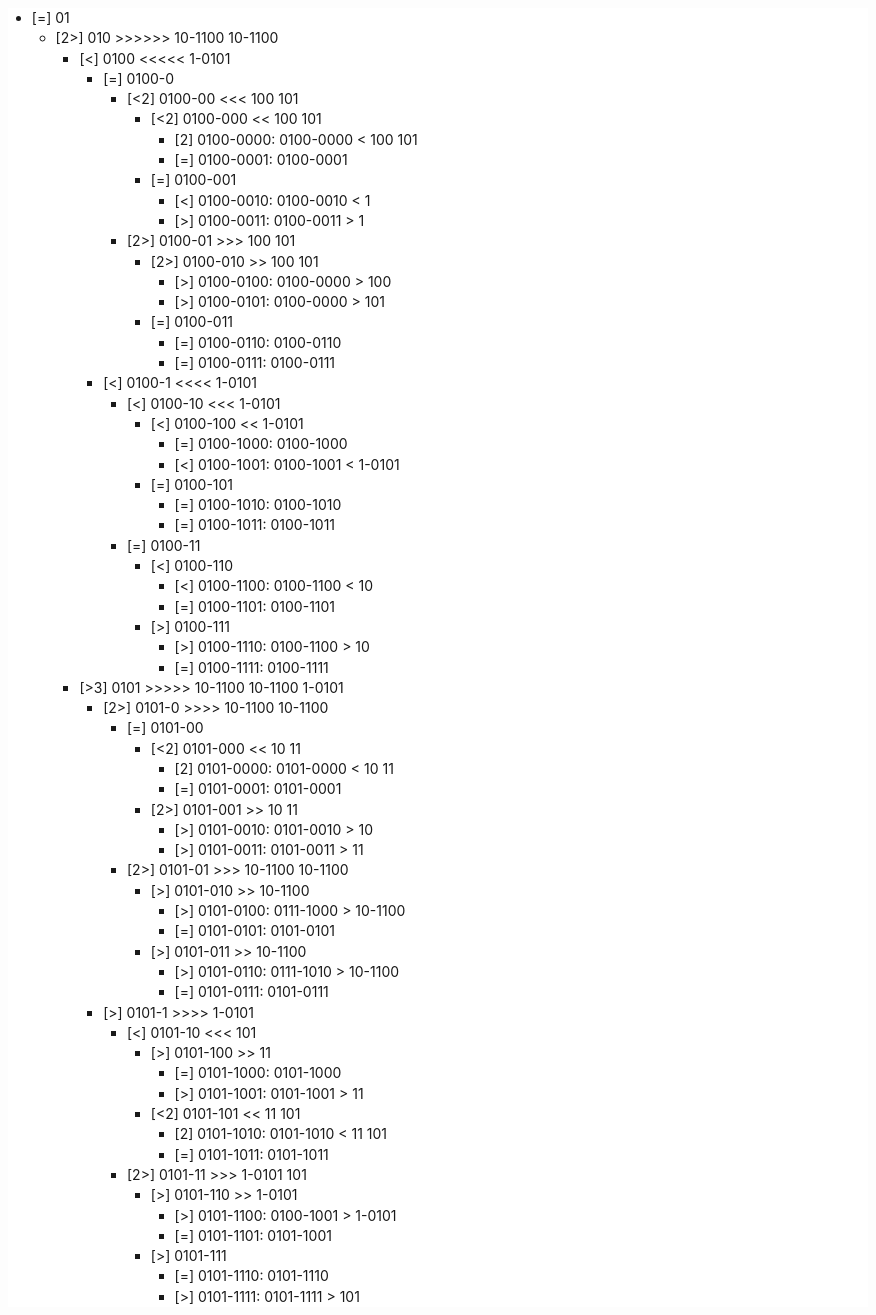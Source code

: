   - [=] 01
    - [2>] 010                           >>>>>> 10-1100 10-1100
      - [<] 0100                         <<<<< 1-0101
        - [=] 0100-0
          - [<2] 0100-00                 <<< 100 101
            - [<2] 0100-000              << 100 101
              - [2] 0100-0000: 0100-0000 < 100 101
              - [=] 0100-0001: 0100-0001
            - [=] 0100-001
              - [<] 0100-0010: 0100-0010 < 1
              - [>] 0100-0011: 0100-0011 > 1
          - [2>] 0100-01                 >>> 100 101
            - [2>] 0100-010              >> 100 101
              - [>] 0100-0100: 0100-0000 > 100
              - [>] 0100-0101: 0100-0000 > 101
            - [=] 0100-011
              - [=] 0100-0110: 0100-0110
              - [=] 0100-0111: 0100-0111
        - [<] 0100-1                     <<<< 1-0101
          - [<] 0100-10                  <<< 1-0101
            - [<] 0100-100               << 1-0101
              - [=] 0100-1000: 0100-1000
              - [<] 0100-1001: 0100-1001 < 1-0101
            - [=] 0100-101
              - [=] 0100-1010: 0100-1010
              - [=] 0100-1011: 0100-1011
          - [=] 0100-11
            - [<] 0100-110
              - [<] 0100-1100: 0100-1100 < 10
              - [=] 0100-1101: 0100-1101
            - [>] 0100-111
              - [>] 0100-1110: 0100-1100 > 10
              - [=] 0100-1111: 0100-1111
      - [>3] 0101                        >>>>> 10-1100 10-1100 1-0101
        - [2>] 0101-0                    >>>> 10-1100 10-1100
          - [=] 0101-00
            - [<2] 0101-000              << 10 11
              - [2] 0101-0000: 0101-0000 < 10 11
              - [=] 0101-0001: 0101-0001
            - [2>] 0101-001              >> 10 11
              - [>] 0101-0010: 0101-0010 > 10
              - [>] 0101-0011: 0101-0011 > 11
          - [2>] 0101-01                 >>> 10-1100 10-1100
            - [>] 0101-010               >> 10-1100
              - [>] 0101-0100: 0111-1000 > 10-1100
              - [=] 0101-0101: 0101-0101
            - [>] 0101-011               >> 10-1100
              - [>] 0101-0110: 0111-1010 > 10-1100
              - [=] 0101-0111: 0101-0111
        - [>] 0101-1                     >>>> 1-0101
          - [<] 0101-10                  <<< 101
            - [>] 0101-100               >> 11
              - [=] 0101-1000: 0101-1000
              - [>] 0101-1001: 0101-1001 > 11
            - [<2] 0101-101              << 11 101
              - [2] 0101-1010: 0101-1010 < 11 101
              - [=] 0101-1011: 0101-1011
          - [2>] 0101-11                 >>> 1-0101 101
            - [>] 0101-110               >> 1-0101
              - [>] 0101-1100: 0100-1001 > 1-0101
              - [=] 0101-1101: 0101-1001
            - [>] 0101-111
              - [=] 0101-1110: 0101-1110
              - [>] 0101-1111: 0101-1111 > 101